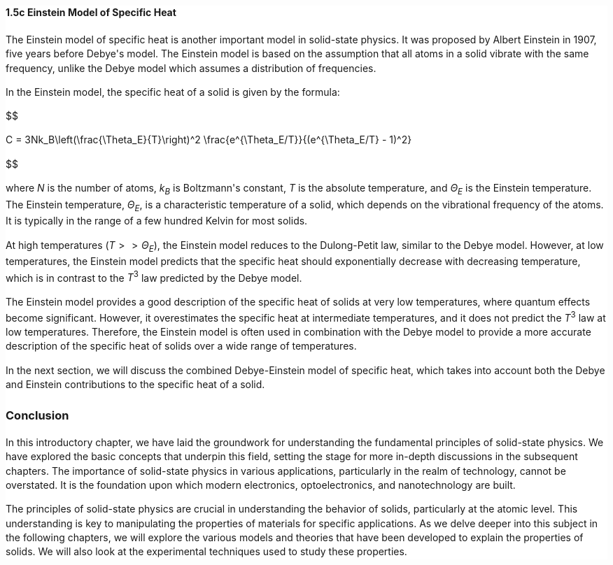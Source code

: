 

#### 1.5c Einstein Model of Specific Heat



The Einstein model of specific heat is another important model in solid-state physics. It was proposed by Albert Einstein in 1907, five years before Debye's model. The Einstein model is based on the assumption that all atoms in a solid vibrate with the same frequency, unlike the Debye model which assumes a distribution of frequencies.



In the Einstein model, the specific heat of a solid is given by the formula:



$$

C = 3Nk_B\left(\frac{\Theta_E}{T}\right)^2 \frac{e^{\Theta_E/T}}{(e^{\Theta_E/T} - 1)^2}

$$



where $N$ is the number of atoms, $k_B$ is Boltzmann's constant, $T$ is the absolute temperature, and $\Theta_E$ is the Einstein temperature. The Einstein temperature, $\Theta_E$, is a characteristic temperature of a solid, which depends on the vibrational frequency of the atoms. It is typically in the range of a few hundred Kelvin for most solids.



At high temperatures ($T >> \Theta_E$), the Einstein model reduces to the Dulong-Petit law, similar to the Debye model. However, at low temperatures, the Einstein model predicts that the specific heat should exponentially decrease with decreasing temperature, which is in contrast to the $T^3$ law predicted by the Debye model.



The Einstein model provides a good description of the specific heat of solids at very low temperatures, where quantum effects become significant. However, it overestimates the specific heat at intermediate temperatures, and it does not predict the $T^3$ law at low temperatures. Therefore, the Einstein model is often used in combination with the Debye model to provide a more accurate description of the specific heat of solids over a wide range of temperatures.



In the next section, we will discuss the combined Debye-Einstein model of specific heat, which takes into account both the Debye and Einstein contributions to the specific heat of a solid.



### Conclusion



In this introductory chapter, we have laid the groundwork for understanding the fundamental principles of solid-state physics. We have explored the basic concepts that underpin this field, setting the stage for more in-depth discussions in the subsequent chapters. The importance of solid-state physics in various applications, particularly in the realm of technology, cannot be overstated. It is the foundation upon which modern electronics, optoelectronics, and nanotechnology are built.



The principles of solid-state physics are crucial in understanding the behavior of solids, particularly at the atomic level. This understanding is key to manipulating the properties of materials for specific applications. As we delve deeper into this subject in the following chapters, we will explore the various models and theories that have been developed to explain the properties of solids. We will also look at the experimental techniques used to study these properties.
